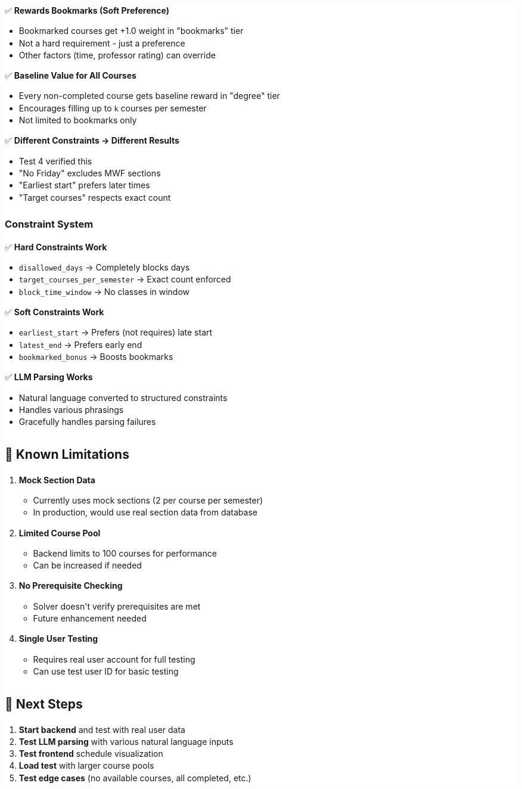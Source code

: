 ✅ **Rewards Bookmarks (Soft Preference)**
- Bookmarked courses get +1.0 weight in "bookmarks" tier
- Not a hard requirement - just a preference
- Other factors (time, professor rating) can override

✅ **Baseline Value for All Courses**
- Every non-completed course gets baseline reward in "degree" tier
- Encourages filling up to `k` courses per semester
- Not limited to bookmarks only

✅ **Different Constraints → Different Results**
- Test 4 verified this
- "No Friday" excludes MWF sections
- "Earliest start" prefers later times
- "Target courses" respects exact count

### Constraint System

✅ **Hard Constraints Work**
- `disallowed_days` → Completely blocks days
- `target_courses_per_semester` → Exact count enforced
- `block_time_window` → No classes in window

✅ **Soft Constraints Work**
- `earliest_start` → Prefers (not requires) late start
- `latest_end` → Prefers early end
- `bookmarked_bonus` → Boosts bookmarks

✅ **LLM Parsing Works**
- Natural language converted to structured constraints
- Handles various phrasings
- Gracefully handles parsing failures

## 🐛 Known Limitations

1. **Mock Section Data**
   - Currently uses mock sections (2 per course per semester)
   - In production, would use real section data from database

2. **Limited Course Pool**
   - Backend limits to 100 courses for performance
   - Can be increased if needed

3. **No Prerequisite Checking**
   - Solver doesn't verify prerequisites are met
   - Future enhancement needed

4. **Single User Testing**
   - Requires real user account for full testing
   - Can use test user ID for basic testing

## 📝 Next Steps

1. **Start backend** and test with real user data
2. **Test LLM parsing** with various natural language inputs
3. **Test frontend** schedule visualization
4. **Load test** with larger course pools
5. **Test edge cases** (no available courses, all completed, etc.)
